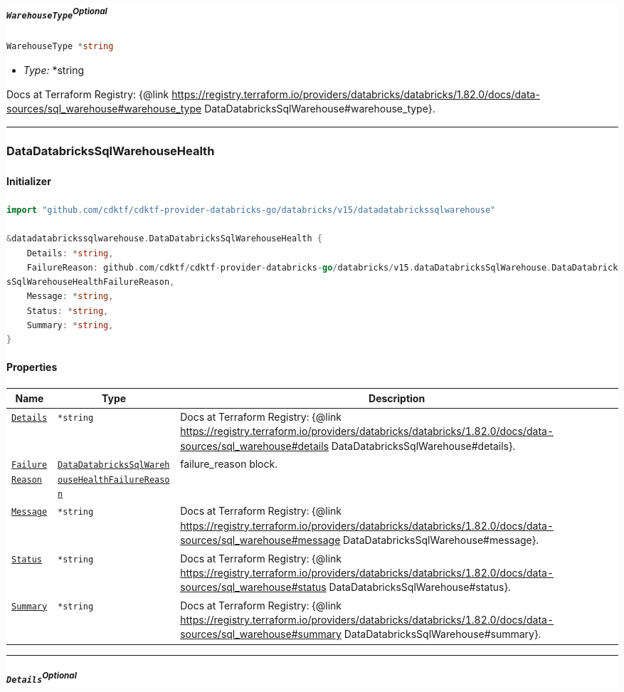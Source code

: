 ##### `WarehouseType`<sup>Optional</sup> <a name="WarehouseType" id="@cdktf/provider-databricks.dataDatabricksSqlWarehouse.DataDatabricksSqlWarehouseConfig.property.warehouseType"></a>

```go
WarehouseType *string
```

- *Type:* *string

Docs at Terraform Registry: {@link https://registry.terraform.io/providers/databricks/databricks/1.82.0/docs/data-sources/sql_warehouse#warehouse_type DataDatabricksSqlWarehouse#warehouse_type}.

---

### DataDatabricksSqlWarehouseHealth <a name="DataDatabricksSqlWarehouseHealth" id="@cdktf/provider-databricks.dataDatabricksSqlWarehouse.DataDatabricksSqlWarehouseHealth"></a>

#### Initializer <a name="Initializer" id="@cdktf/provider-databricks.dataDatabricksSqlWarehouse.DataDatabricksSqlWarehouseHealth.Initializer"></a>

```go
import "github.com/cdktf/cdktf-provider-databricks-go/databricks/v15/datadatabrickssqlwarehouse"

&datadatabrickssqlwarehouse.DataDatabricksSqlWarehouseHealth {
	Details: *string,
	FailureReason: github.com/cdktf/cdktf-provider-databricks-go/databricks/v15.dataDatabricksSqlWarehouse.DataDatabricksSqlWarehouseHealthFailureReason,
	Message: *string,
	Status: *string,
	Summary: *string,
}
```

#### Properties <a name="Properties" id="Properties"></a>

| **Name** | **Type** | **Description** |
| --- | --- | --- |
| <code><a href="#@cdktf/provider-databricks.dataDatabricksSqlWarehouse.DataDatabricksSqlWarehouseHealth.property.details">Details</a></code> | <code>*string</code> | Docs at Terraform Registry: {@link https://registry.terraform.io/providers/databricks/databricks/1.82.0/docs/data-sources/sql_warehouse#details DataDatabricksSqlWarehouse#details}. |
| <code><a href="#@cdktf/provider-databricks.dataDatabricksSqlWarehouse.DataDatabricksSqlWarehouseHealth.property.failureReason">FailureReason</a></code> | <code><a href="#@cdktf/provider-databricks.dataDatabricksSqlWarehouse.DataDatabricksSqlWarehouseHealthFailureReason">DataDatabricksSqlWarehouseHealthFailureReason</a></code> | failure_reason block. |
| <code><a href="#@cdktf/provider-databricks.dataDatabricksSqlWarehouse.DataDatabricksSqlWarehouseHealth.property.message">Message</a></code> | <code>*string</code> | Docs at Terraform Registry: {@link https://registry.terraform.io/providers/databricks/databricks/1.82.0/docs/data-sources/sql_warehouse#message DataDatabricksSqlWarehouse#message}. |
| <code><a href="#@cdktf/provider-databricks.dataDatabricksSqlWarehouse.DataDatabricksSqlWarehouseHealth.property.status">Status</a></code> | <code>*string</code> | Docs at Terraform Registry: {@link https://registry.terraform.io/providers/databricks/databricks/1.82.0/docs/data-sources/sql_warehouse#status DataDatabricksSqlWarehouse#status}. |
| <code><a href="#@cdktf/provider-databricks.dataDatabricksSqlWarehouse.DataDatabricksSqlWarehouseHealth.property.summary">Summary</a></code> | <code>*string</code> | Docs at Terraform Registry: {@link https://registry.terraform.io/providers/databricks/databricks/1.82.0/docs/data-sources/sql_warehouse#summary DataDatabricksSqlWarehouse#summary}. |

---

##### `Details`<sup>Optional</sup> <a name="Details" id="@cdktf/provider-databricks.dataDatabricksSqlWarehouse.DataDatabricksSqlWarehouseHealth.property.details"></a>
